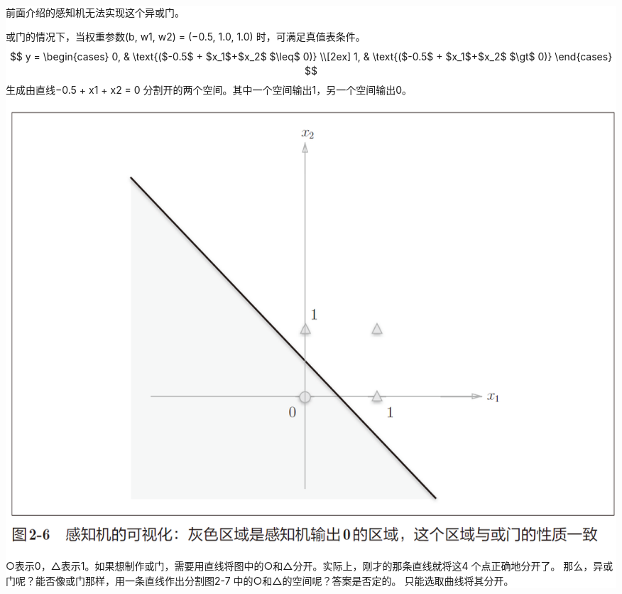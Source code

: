 前面介绍的感知机无法实现这个异或门。

或门的情况下，当权重参数(b, w1, w2) = (−0.5, 1.0, 1.0) 时，可满足真值表条件。
$$
y = \begin{cases} 0, & \text{($-0.5$ + $x_1$+$x_2$ $\leq$ 0)} \\[2ex] 1, & \text{($-0.5$ + $x_1$+$x_2$ $\gt$ 0)} \end{cases}
$$
生成由直线−0.5 + x1 + x2 = 0 分割开的两个空间。其中一个空间输出1，另一个空间输出0。

![](assets/OR-gate.PNG)

○表示0，△表示1。如果想制作或门，需要用直线将图中的○和△分开。实际上，刚才的那条直线就将这4 个点正确地分开了。
那么，异或门呢？能否像或门那样，用一条直线作出分割图2-7 中的○和△的空间呢？答案是否定的。
只能选取曲线将其分开。
